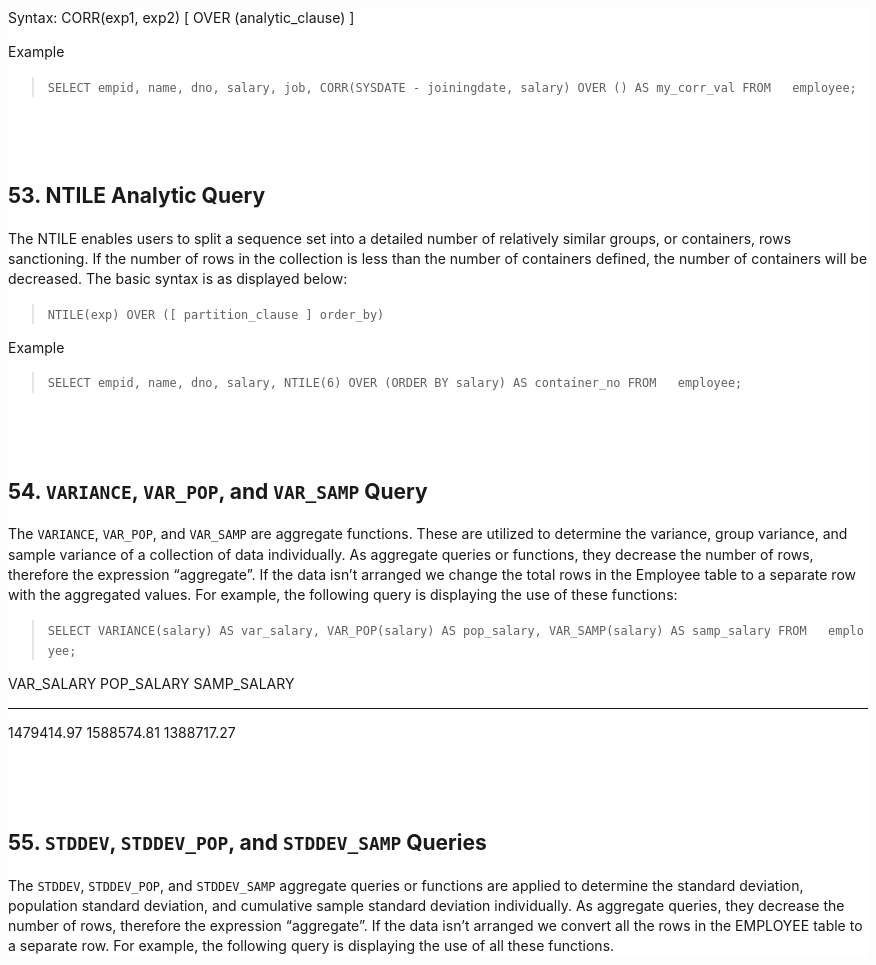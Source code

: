 Syntax: CORR(exp1, exp2) [ OVER (analytic_clause) ]

Example

>`SELECT empid,
       name,
       dno,
       salary,
       job,
       CORR(SYSDATE - joiningdate, salary) OVER () AS my_corr_val
FROM   employee;`

<br/><br/>


## 53. NTILE Analytic Query
The NTILE enables users to split a sequence set into a detailed number of relatively similar groups, or containers, rows sanctioning. If the number of rows in the collection is less than the number of containers defined, the number of containers will be decreased. The basic syntax is as displayed below:

>`NTILE(exp) OVER ([ partition_clause ] order_by)`

Example

>`SELECT empid,
       name,
       dno,
       salary,
       NTILE(6) OVER (ORDER BY salary) AS container_no
FROM   employee;`

<br/><br/>

## 54. `VARIANCE`, `VAR_POP`, and `VAR_SAMP` Query
The `VARIANCE`, `VAR_POP`, and `VAR_SAMP` are aggregate functions. These are utilized to determine the variance, group variance, and sample variance of a collection of data individually. As aggregate queries or functions, they decrease the number of rows, therefore the expression “aggregate”. If the data isn’t arranged we change the total rows in the Employee table to a separate row with the aggregated values. For example, the following query is displaying the use of these functions:


>`SELECT VARIANCE(salary) AS var_salary,
       VAR_POP(salary) AS pop_salary,
       VAR_SAMP(salary) AS samp_salary
FROM   employee;`
 
VAR_SALARY   POP_SALARY   SAMP_SALARY
------------ ----------- ------------
1479414.97  1588574.81   1388717.27

<br/><br/>


## 55. `STDDEV`, `STDDEV_POP`, and `STDDEV_SAMP` Queries
The `STDDEV`, `STDDEV_POP`, and `STDDEV_SAMP` aggregate queries or functions are applied to determine the standard deviation, population standard deviation, and cumulative sample standard deviation individually. As aggregate queries, they decrease the number of rows, therefore the expression “aggregate”. If the data isn’t arranged we convert all the rows in the EMPLOYEE table to a separate row. For example, the following query is displaying the use of all these functions.
